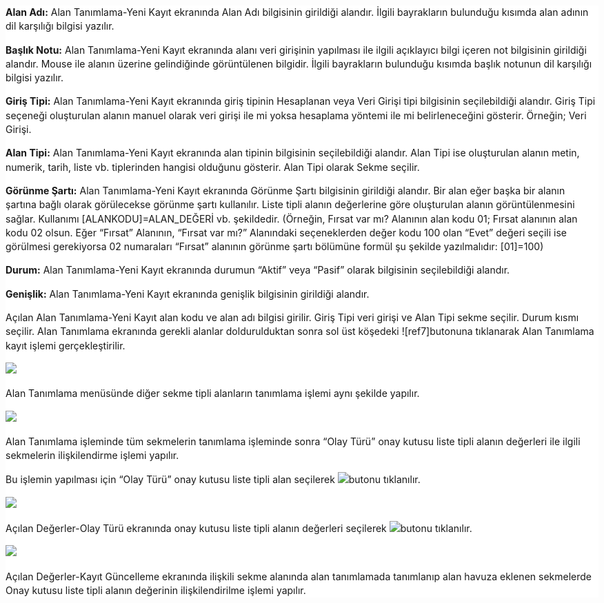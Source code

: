 **Alan Adı:** Alan Tanımlama-Yeni Kayıt ekranında Alan Adı bilgisinin girildiği alandır. İlgili bayrakların bulunduğu kısımda alan adının dil karşılığı bilgisi yazılır.

**Başlık Notu:** Alan Tanımlama-Yeni Kayıt ekranında alanı veri girişinin yapılması ile ilgili  açıklayıcı bilgi içeren not bilgisinin girildiği alandır. Mouse ile alanın üzerine gelindiğinde görüntülenen bilgidir. İlgili bayrakların bulunduğu kısımda başlık notunun  dil karşılığı bilgisi yazılır.

**Giriş Tipi:** Alan Tanımlama-Yeni Kayıt ekranında giriş tipinin Hesaplanan veya Veri Girişi tipi bilgisinin seçilebildiği alandır. Giriş Tipi seçeneği oluşturulan alanın manuel olarak veri girişi ile mi yoksa hesaplama yöntemi ile mi belirleneceğini gösterir. Örneğin; Veri Girişi.

**Alan Tipi:** Alan Tanımlama-Yeni Kayıt ekranında alan tipinin bilgisinin seçilebildiği alandır. Alan Tipi ise oluşturulan alanın metin, numerik, tarih, liste vb. tiplerinden hangisi olduğunu gösterir. Alan Tipi olarak Sekme seçilir.

**Görünme Şartı:** Alan Tanımlama-Yeni Kayıt ekranında Görünme Şartı bilgisinin girildiği alandır. Bir alan eğer başka bir alanın şartına bağlı olarak görülecekse görünme şartı kullanılır. Liste tipli alanın değerlerine göre oluşturulan alanın görüntülenmesini sağlar. Kullanımı [ALANKODU]=ALAN\_DEĞERİ vb. şekildedir. (Örneğin, Fırsat var mı? Alanının  alan kodu 01; Fırsat alanının alan kodu 02 olsun. Eğer “Fırsat” Alanının, “Fırsat var mı?” Alanındaki seçeneklerden değer kodu 100 olan “Evet” değeri seçili ise görülmesi gerekiyorsa 02 numaraları “Fırsat” alanının görünme şartı bölümüne formül şu şekilde yazılmalıdır: [01]=100)

**Durum:** Alan Tanımlama-Yeni Kayıt ekranında durumun “Aktif” veya “Pasif” olarak bilgisinin seçilebildiği alandır. 

**Genişlik:** Alan Tanımlama-Yeni Kayıt ekranında genişlik bilgisinin girildiği alandır.

Açılan Alan Tanımlama-Yeni Kayıt alan kodu ve alan adı bilgisi girilir. Giriş Tipi veri girişi   ve  Alan Tipi  sekme seçilir. Durum kısmı seçilir. Alan Tanımlama ekranında gerekli alanlar doldurulduktan sonra sol üst köşedeki ![ref7]butonuna tıklanarak Alan Tanımlama kayıt işlemi gerçekleştirilir.

![](https://docsbimser.blob.core.windows.net/imagecontainer/fa758004-e614-4947-bd5b-28eb8d57189f_55.png)

Alan Tanımlama menüsünde diğer sekme tipli alanların tanımlama işlemi aynı şekilde yapılır.

![](https://docsbimser.blob.core.windows.net/imagecontainer/fa758004-e614-4947-bd5b-28eb8d57189f_56.png)

Alan Tanımlama işleminde tüm sekmelerin tanımlama işleminde sonra “Olay Türü” onay kutusu liste tipli alanın değerleri ile ilgili sekmelerin ilişkilendirme işlemi yapılır.

Bu işlemin yapılması için “Olay Türü” onay kutusu liste tipli alan seçilerek ![](https://docsbimser.blob.core.windows.net/imagecontainer/fa758004-e614-4947-bd5b-28eb8d57189f_57.png)butonu tıklanılır.

![](https://docsbimser.blob.core.windows.net/imagecontainer/fa758004-e614-4947-bd5b-28eb8d57189f_58.png)

Açılan Değerler-Olay Türü ekranında onay kutusu liste tipli alanın değerleri seçilerek ![](https://docsbimser.blob.core.windows.net/imagecontainer/fa758004-e614-4947-bd5b-28eb8d57189f_59.png)butonu tıklanılır.

![](https://docsbimser.blob.core.windows.net/imagecontainer/fa758004-e614-4947-bd5b-28eb8d57189f_60.png)

Açılan Değerler-Kayıt Güncelleme ekranında ilişkili sekme alanında  alan tanımlamada tanımlanıp alan havuza eklenen sekmelerde Onay kutusu liste tipli alanın değerinin ilişkilendirilme işlemi yapılır.
